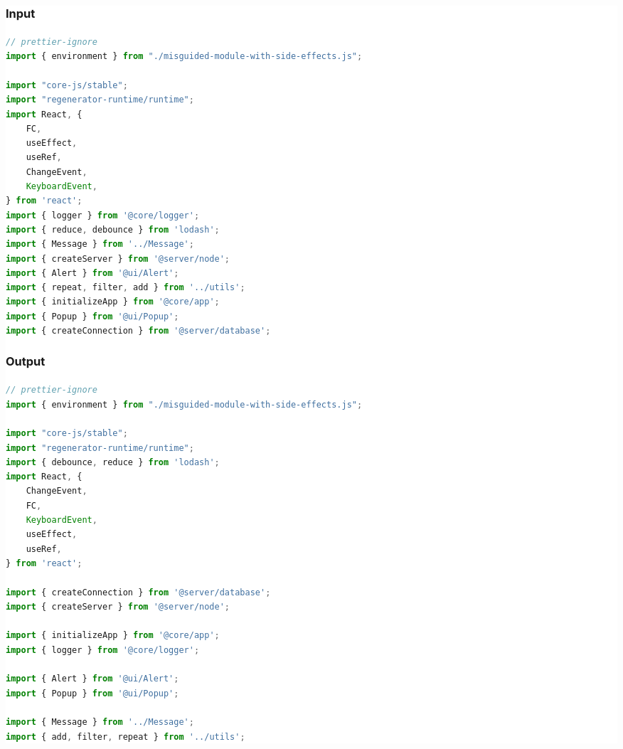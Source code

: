 ### Input

```javascript
// prettier-ignore
import { environment } from "./misguided-module-with-side-effects.js";

import "core-js/stable";
import "regenerator-runtime/runtime";
import React, {
    FC,
    useEffect,
    useRef,
    ChangeEvent,
    KeyboardEvent,
} from 'react';
import { logger } from '@core/logger';
import { reduce, debounce } from 'lodash';
import { Message } from '../Message';
import { createServer } from '@server/node';
import { Alert } from '@ui/Alert';
import { repeat, filter, add } from '../utils';
import { initializeApp } from '@core/app';
import { Popup } from '@ui/Popup';
import { createConnection } from '@server/database';
```

### Output

```javascript
// prettier-ignore
import { environment } from "./misguided-module-with-side-effects.js";

import "core-js/stable";
import "regenerator-runtime/runtime";
import { debounce, reduce } from 'lodash';
import React, {
    ChangeEvent,
    FC,
    KeyboardEvent,
    useEffect,
    useRef,
} from 'react';

import { createConnection } from '@server/database';
import { createServer } from '@server/node';

import { initializeApp } from '@core/app';
import { logger } from '@core/logger';

import { Alert } from '@ui/Alert';
import { Popup } from '@ui/Popup';

import { Message } from '../Message';
import { add, filter, repeat } from '../utils';
```
